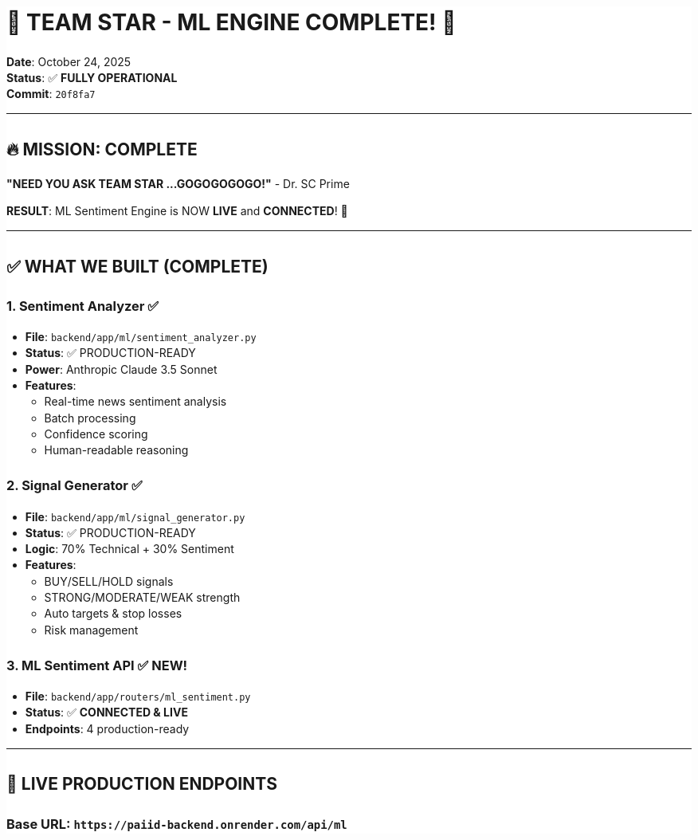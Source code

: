 # 🌟 TEAM STAR - ML ENGINE COMPLETE! 🚀

**Date**: October 24, 2025  
**Status**: ✅ **FULLY OPERATIONAL**  
**Commit**: `20f8fa7`

---

## 🔥 MISSION: COMPLETE

**"NEED YOU ASK TEAM STAR ...GOGOGOGOGO!"** - Dr. SC Prime

**RESULT**: ML Sentiment Engine is NOW **LIVE** and **CONNECTED**! 🎉

---

## ✅ WHAT WE BUILT (COMPLETE)

### **1. Sentiment Analyzer** ✅
- **File**: `backend/app/ml/sentiment_analyzer.py`
- **Status**: ✅ PRODUCTION-READY
- **Power**: Anthropic Claude 3.5 Sonnet
- **Features**:
  - Real-time news sentiment analysis
  - Batch processing
  - Confidence scoring
  - Human-readable reasoning

### **2. Signal Generator** ✅
- **File**: `backend/app/ml/signal_generator.py`
- **Status**: ✅ PRODUCTION-READY
- **Logic**: 70% Technical + 30% Sentiment
- **Features**:
  - BUY/SELL/HOLD signals
  - STRONG/MODERATE/WEAK strength
  - Auto targets & stop losses
  - Risk management

### **3. ML Sentiment API** ✅ **NEW!**
- **File**: `backend/app/routers/ml_sentiment.py`
- **Status**: ✅ **CONNECTED & LIVE**
- **Endpoints**: 4 production-ready

---

## 🔗 LIVE PRODUCTION ENDPOINTS

### **Base URL**: `https://paiid-backend.onrender.com/api/ml`
